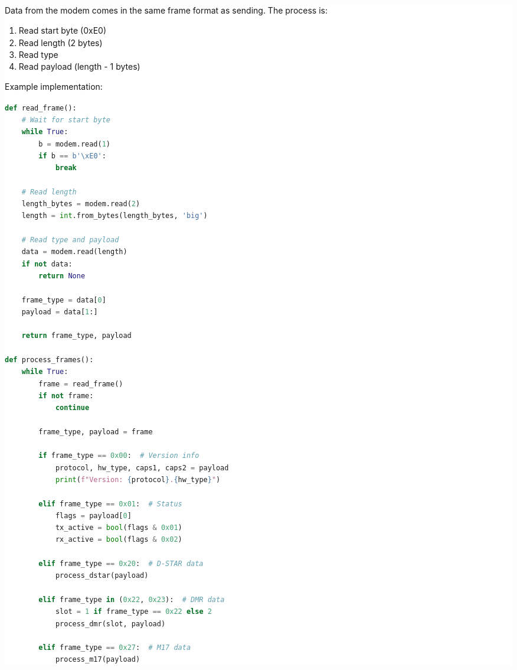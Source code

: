 Data from the modem comes in the same frame format as sending. The process is:

1. Read start byte (0xE0)
2. Read length (2 bytes)
3. Read type
4. Read payload (length - 1 bytes)

Example implementation:
```python
def read_frame():
    # Wait for start byte
    while True:
        b = modem.read(1)
        if b == b'\xE0':
            break
            
    # Read length
    length_bytes = modem.read(2)
    length = int.from_bytes(length_bytes, 'big')
    
    # Read type and payload
    data = modem.read(length)
    if not data:
        return None
        
    frame_type = data[0]
    payload = data[1:]
    
    return frame_type, payload

def process_frames():
    while True:
        frame = read_frame()
        if not frame:
            continue
            
        frame_type, payload = frame
        
        if frame_type == 0x00:  # Version info
            protocol, hw_type, caps1, caps2 = payload
            print(f"Version: {protocol}.{hw_type}")
            
        elif frame_type == 0x01:  # Status
            flags = payload[0]
            tx_active = bool(flags & 0x01)
            rx_active = bool(flags & 0x02)
            
        elif frame_type == 0x20:  # D-STAR data
            process_dstar(payload)
            
        elif frame_type in (0x22, 0x23):  # DMR data
            slot = 1 if frame_type == 0x22 else 2
            process_dmr(slot, payload)
            
        elif frame_type == 0x27:  # M17 data
            process_m17(payload)
```

